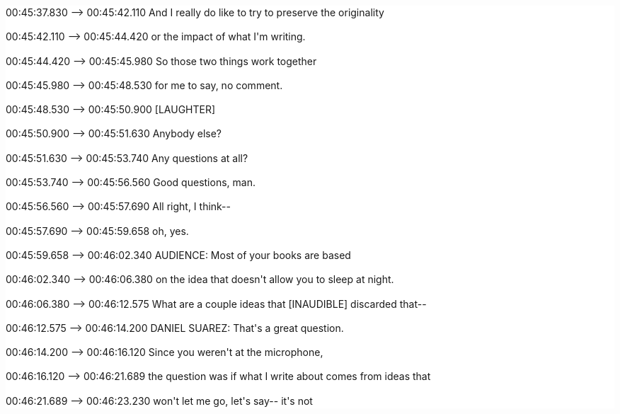 00:45:37.830 --> 00:45:42.110
And I really do like to try
to preserve the originality

00:45:42.110 --> 00:45:44.420
or the impact of
what I'm writing.

00:45:44.420 --> 00:45:45.980
So those two things
work together

00:45:45.980 --> 00:45:48.530
for me to say, no comment.

00:45:48.530 --> 00:45:50.900
[LAUGHTER]

00:45:50.900 --> 00:45:51.630
Anybody else?

00:45:51.630 --> 00:45:53.740
Any questions at all?

00:45:53.740 --> 00:45:56.560
Good questions, man.

00:45:56.560 --> 00:45:57.690
All right, I think--

00:45:57.690 --> 00:45:59.658
oh, yes.

00:45:59.658 --> 00:46:02.340
AUDIENCE: Most of
your books are based

00:46:02.340 --> 00:46:06.380
on the idea that doesn't
allow you to sleep at night.

00:46:06.380 --> 00:46:12.575
What are a couple ideas that
[INAUDIBLE] discarded that--

00:46:12.575 --> 00:46:14.200
DANIEL SUAREZ: That's
a great question.

00:46:14.200 --> 00:46:16.120
Since you weren't
at the microphone,

00:46:16.120 --> 00:46:21.689
the question was if what I write
about comes from ideas that

00:46:21.689 --> 00:46:23.230
won't let me go,
let's say-- it's not
